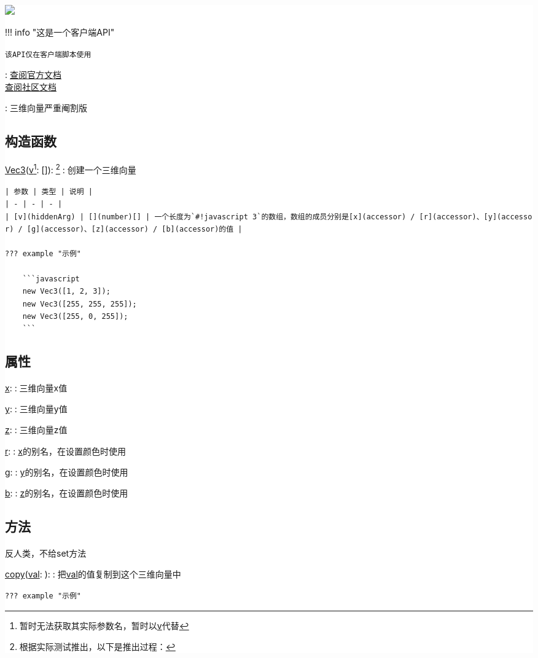 <a href="https://github.com/qndm"><img src="https://img.shields.io/badge/%E8%B4%A1%E7%8C%AE%E8%80%85-qndm-blue"></img></a>

!!! info "这是一个客户端API"

    该API仅在客户端脚本使用

:   [查阅官方文档](https://box3.yuque.com/staff-khn556/wupvz3/mxz9symgxwpylkuz)  
    [查阅社区文档](https://www.yuque.com/box3lab/api/leixabkuu89lhklr)

:   三维向量<span class="hidden">严重阉割版</span>

## 构造函数
[Vec3](hiddenConstructor)([v](hiddenArg)[^2]: [](number)[]): [](Vec3)[^1]
:   创建一个三维向量

    | 参数 | 类型 | 说明 |
    | - | - | - |
    | [v](hiddenArg) | [](number)[] | 一个长度为`#!javascript 3`的数组，数组的成员分别是[x](accessor) / [r](accessor)、[y](accessor) / [g](accessor)、[z](accessor) / [b](accessor)的值 |

    ??? example "示例"

        ```javascript
        new Vec3([1, 2, 3]);
        new Vec3([255, 255, 255]);
        new Vec3([255, 0, 255]);
        ```

## 属性
[x](accessor): [](number)
:   三维向量x值

[y](accessor): [](number)
:   三维向量y值

[z](accessor): [](number)
:   三维向量z值

[r](accessor): [](number)
:   [x](accessor)的别名，在设置颜色时使用

[g](accessor): [](number)
:   [y](accessor)的别名，在设置颜色时使用

[b](accessor): [](number)
:   [z](accessor)的别名，在设置颜色时使用

## 方法
<span class="hidden">反人类，不给set方法</span>

[copy](method)([val](arg): [](Vec3)): [](void)
:   把[val](arg)的值复制到这个三维向量中

    ??? example "示例"


[^1]: 根据实际测试推出，以下是推出过程：  
[^2]: 暂时无法获取其实际参数名，暂时以[v](hiddenArg)代替